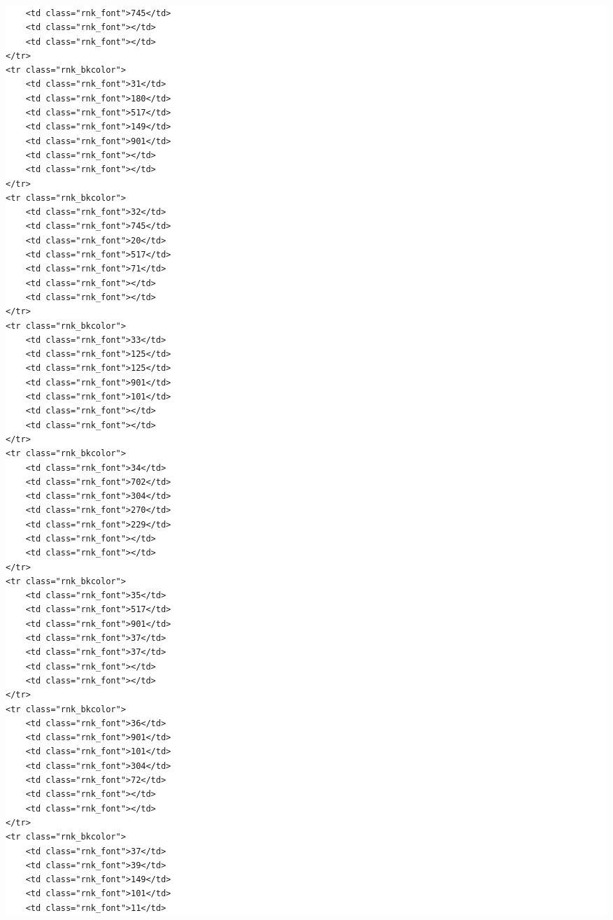         <td class="rnk_font">745</td>
        <td class="rnk_font"></td>
        <td class="rnk_font"></td>
    </tr>
    <tr class="rnk_bkcolor">
        <td class="rnk_font">31</td>
        <td class="rnk_font">180</td>
        <td class="rnk_font">517</td>
        <td class="rnk_font">149</td>
        <td class="rnk_font">901</td>
        <td class="rnk_font"></td>
        <td class="rnk_font"></td>
    </tr>
    <tr class="rnk_bkcolor">
        <td class="rnk_font">32</td>
        <td class="rnk_font">745</td>
        <td class="rnk_font">20</td>
        <td class="rnk_font">517</td>
        <td class="rnk_font">71</td>
        <td class="rnk_font"></td>
        <td class="rnk_font"></td>
    </tr>
    <tr class="rnk_bkcolor">
        <td class="rnk_font">33</td>
        <td class="rnk_font">125</td>
        <td class="rnk_font">125</td>
        <td class="rnk_font">901</td>
        <td class="rnk_font">101</td>
        <td class="rnk_font"></td>
        <td class="rnk_font"></td>
    </tr>
    <tr class="rnk_bkcolor">
        <td class="rnk_font">34</td>
        <td class="rnk_font">702</td>
        <td class="rnk_font">304</td>
        <td class="rnk_font">270</td>
        <td class="rnk_font">229</td>
        <td class="rnk_font"></td>
        <td class="rnk_font"></td>
    </tr>
    <tr class="rnk_bkcolor">
        <td class="rnk_font">35</td>
        <td class="rnk_font">517</td>
        <td class="rnk_font">901</td>
        <td class="rnk_font">37</td>
        <td class="rnk_font">37</td>
        <td class="rnk_font"></td>
        <td class="rnk_font"></td>
    </tr>
    <tr class="rnk_bkcolor">
        <td class="rnk_font">36</td>
        <td class="rnk_font">901</td>
        <td class="rnk_font">101</td>
        <td class="rnk_font">304</td>
        <td class="rnk_font">72</td>
        <td class="rnk_font"></td>
        <td class="rnk_font"></td>
    </tr>
    <tr class="rnk_bkcolor">
        <td class="rnk_font">37</td>
        <td class="rnk_font">39</td>
        <td class="rnk_font">149</td>
        <td class="rnk_font">101</td>
        <td class="rnk_font">11</td>